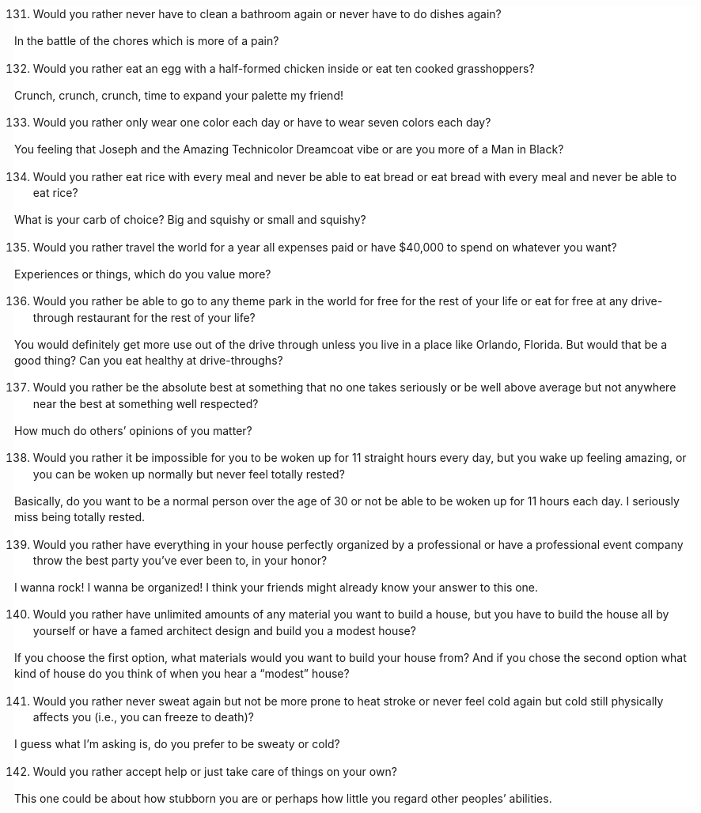 131. Would you rather never have to clean a bathroom again or never have to do dishes again?

In the battle of the chores which is more of a pain?

132. Would you rather eat an egg with a half-formed chicken inside or eat ten cooked grasshoppers?

Crunch, crunch, crunch, time to expand your palette my friend!

133. Would you rather only wear one color each day or have to wear seven colors each day?

You feeling that Joseph and the Amazing Technicolor Dreamcoat vibe or are you more of a Man in Black?

134. Would you rather eat rice with every meal and never be able to eat bread or eat bread with every meal and never be able to eat rice?

What is your carb of choice? Big and squishy or small and squishy?

135. Would you rather travel the world for a year all expenses paid or have $40,000 to spend on whatever you want?

Experiences or things, which do you value more?

136. Would you rather be able to go to any theme park in the world for free for the rest of your life or eat for free at any drive-through restaurant for the rest of your life?

You would definitely get more use out of the drive through unless you live in a place like Orlando, Florida. But would that be a good thing? Can you eat healthy at drive-throughs?

137. Would you rather be the absolute best at something that no one takes seriously or be well above average but not anywhere near the best at something well respected?

How much do others’ opinions of you matter?

138. Would you rather it be impossible for you to be woken up for 11 straight hours every day, but you wake up feeling amazing, or you can be woken up normally but never feel totally rested?

Basically, do you want to be a normal person over the age of 30 or not be able to be woken up for 11 hours each day. I seriously miss being totally rested.

139. Would you rather have everything in your house perfectly organized by a professional or have a professional event company throw the best party you’ve ever been to, in your honor?

I wanna rock! I wanna be organized! I think your friends might already know your answer to this one.

140. Would you rather have unlimited amounts of any material you want to build a house, but you have to build the house all by yourself or have a famed architect design and build you a modest house?

If you choose the first option, what materials would you want to build your house from? And if you chose the second option what kind of house do you think of when you hear a “modest” house?

141. Would you rather never sweat again but not be more prone to heat stroke or never feel cold again but cold still physically affects you (i.e., you can freeze to death)?

I guess what I’m asking is, do you prefer to be sweaty or cold?

142. Would you rather accept help or just take care of things on your own?

This one could be about how stubborn you are or perhaps how little you regard other peoples’ abilities.
